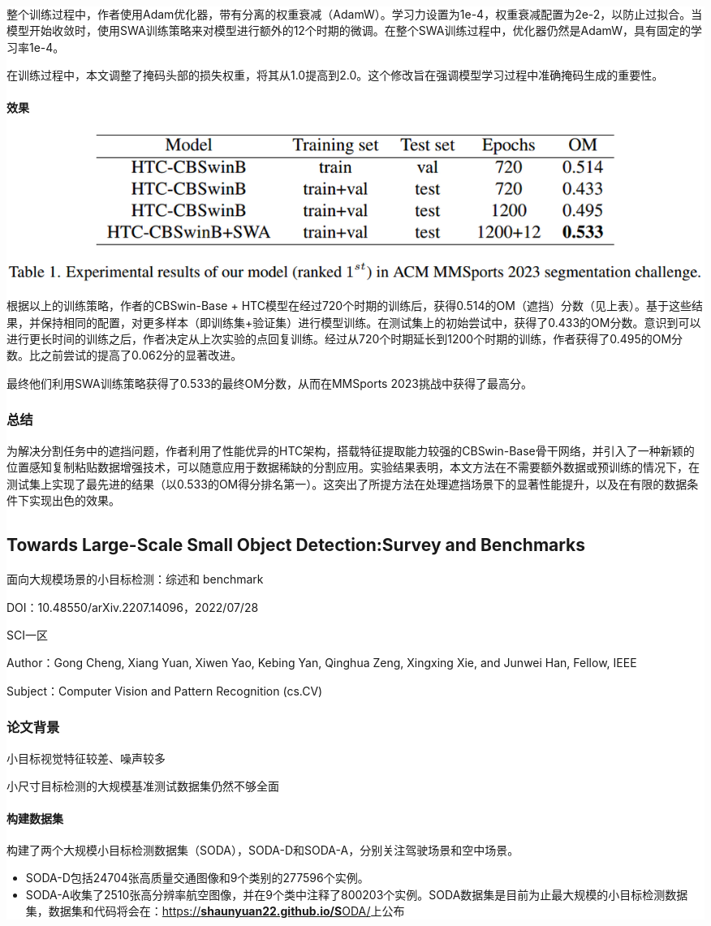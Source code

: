 整个训练过程中，作者使用Adam优化器，带有分离的权重衰减（AdamW）。学习力设置为1e-4，权重衰减配置为2e-2，以防止过拟合。当模型开始收敛时，使用SWA训练策略来对模型进行额外的12个时期的微调。在整个SWA训练过程中，优化器仍然是AdamW，具有固定的学习率1e-4。

在训练过程中，本文调整了掩码头部的损失权重，将其从1.0提高到2.0。这个修改旨在强调模型学习过程中准确掩码生成的重要性。

#### 效果

![1698917414570](image/论文阅读/1698917414570.png)

根据以上的训练策略，作者的CBSwin-Base + HTC模型在经过720个时期的训练后，获得0.514的OM（遮挡）分数（见上表）。基于这些结果，并保持相同的配置，对更多样本（即训练集+验证集）进行模型训练。在测试集上的初始尝试中，获得了0.433的OM分数。意识到可以进行更长时间的训练之后，作者决定从上次实验的点回复训练。经过从720个时期延长到1200个时期的训练，作者获得了0.495的OM分数。比之前尝试的提高了0.062分的显著改进。

最终他们利用SWA训练策略获得了0.533的最终OM分数，从而在MMSports 2023挑战中获得了最高分。

### 总结

为解决分割任务中的遮挡问题，作者利用了性能优异的HTC架构，搭载特征提取能力较强的CBSwin-Base骨干网络，并引入了一种新颖的位置感知复制粘贴数据增强技术，可以随意应用于数据稀缺的分割应用。实验结果表明，本文方法在不需要额外数据或预训练的情况下，在测试集上实现了最先进的结果（以0.533的OM得分排名第一）。这突出了所提方法在处理遮挡场景下的显著性能提升，以及在有限的数据条件下实现出色的效果。

## Towards Large-Scale Small Object Detection:Survey and Benchmarks

面向大规模场景的小目标检测：综述和 benchmark

DOI：10.48550/arXiv.2207.14096，2022/07/28

SCI一区

Author：Gong Cheng, Xiang Yuan, Xiwen Yao, Kebing Yan, Qinghua Zeng, Xingxing Xie, and Junwei Han, Fellow, IEEE

Subject：Computer Vision and Pattern Recognition (cs.CV)

### 论文背景

小目标视觉特征较差、噪声较多

小尺寸目标检测的大规模基准测试数据集仍然不够全面

#### 构建数据集

构建了两个大规模小目标检测数据集（SODA），SODA-D和SODA-A，分别关注驾驶场景和空中场景。

* SODA-D包括24704张高质量交通图像和9个类别的277596个实例。
* SODA-A收集了2510张高分辨率航空图像，并在9个类中注释了800203个实例。SODA数据集是目前为止最大规模的小目标检测数据集，数据集和代码将会在：[https://**shaunyuan22.github.io/S**ODA/](https://link.zhihu.com/?target=https%3A//shaunyuan22.github.io/SODA/)上公布
